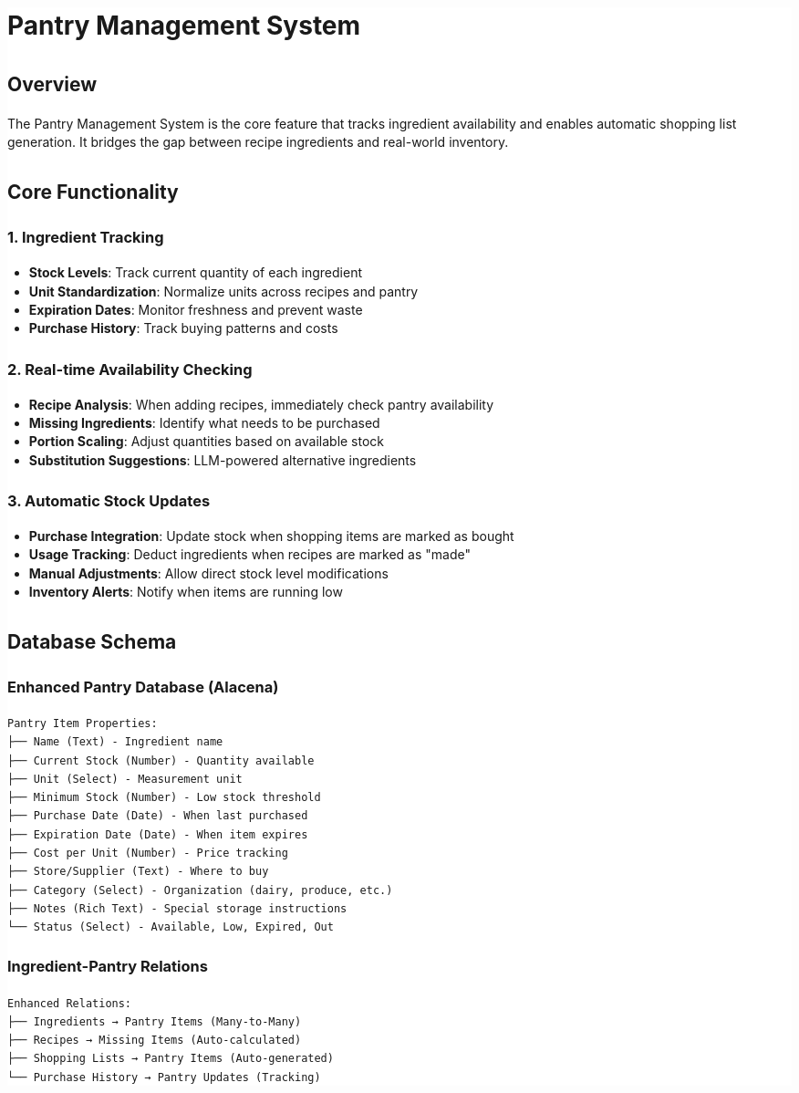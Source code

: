 # Pantry Management System

## Overview
The Pantry Management System is the core feature that tracks ingredient availability and enables automatic shopping list generation. It bridges the gap between recipe ingredients and real-world inventory.

## Core Functionality

### 1. Ingredient Tracking
- **Stock Levels**: Track current quantity of each ingredient
- **Unit Standardization**: Normalize units across recipes and pantry
- **Expiration Dates**: Monitor freshness and prevent waste
- **Purchase History**: Track buying patterns and costs

### 2. Real-time Availability Checking
- **Recipe Analysis**: When adding recipes, immediately check pantry availability
- **Missing Ingredients**: Identify what needs to be purchased
- **Portion Scaling**: Adjust quantities based on available stock
- **Substitution Suggestions**: LLM-powered alternative ingredients

### 3. Automatic Stock Updates
- **Purchase Integration**: Update stock when shopping items are marked as bought
- **Usage Tracking**: Deduct ingredients when recipes are marked as "made"
- **Manual Adjustments**: Allow direct stock level modifications
- **Inventory Alerts**: Notify when items are running low

## Database Schema

### Enhanced Pantry Database (Alacena)
```
Pantry Item Properties:
├── Name (Text) - Ingredient name
├── Current Stock (Number) - Quantity available
├── Unit (Select) - Measurement unit
├── Minimum Stock (Number) - Low stock threshold
├── Purchase Date (Date) - When last purchased
├── Expiration Date (Date) - When item expires
├── Cost per Unit (Number) - Price tracking
├── Store/Supplier (Text) - Where to buy
├── Category (Select) - Organization (dairy, produce, etc.)
├── Notes (Rich Text) - Special storage instructions
└── Status (Select) - Available, Low, Expired, Out
```

### Ingredient-Pantry Relations
```
Enhanced Relations:
├── Ingredients → Pantry Items (Many-to-Many)
├── Recipes → Missing Items (Auto-calculated)
├── Shopping Lists → Pantry Items (Auto-generated)
└── Purchase History → Pantry Updates (Tracking)
```
